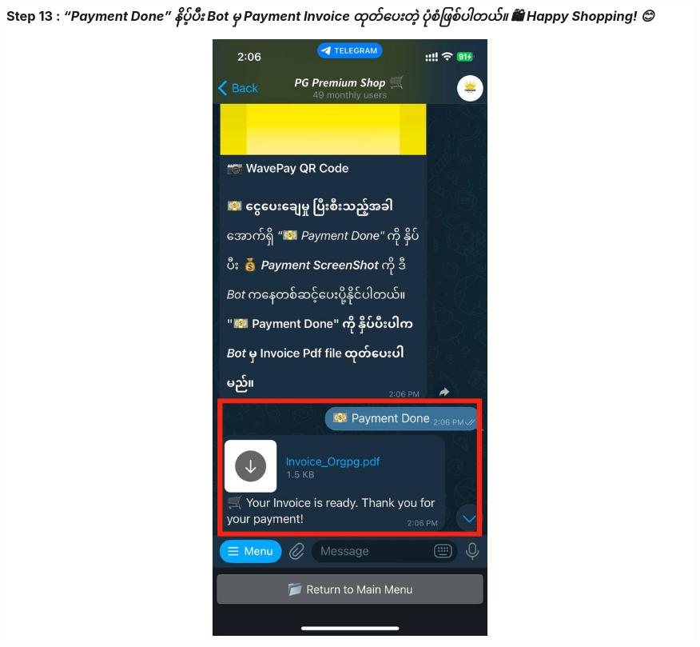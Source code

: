 ### Step 13 : *“Payment Done” နိပ့်ပီး Bot မှ Payment Invoice ထုတ်ပေးတဲ့ ပုံစံဖြစ်ပါတယ်။ 🛍️ Happy Shopping! 😊*
<p align="center">
  <img src="images/Step13.jpg" width="40%">
</p>

